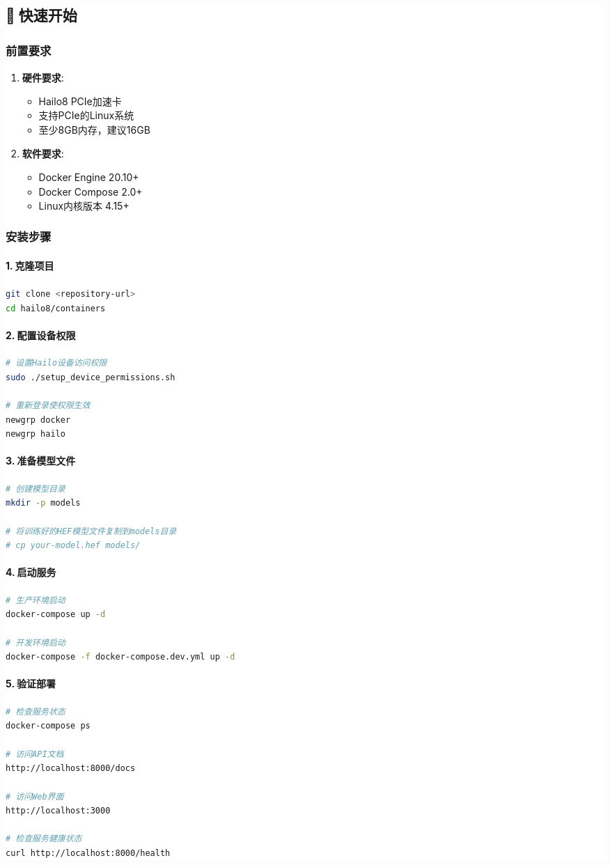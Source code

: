## 🚀 快速开始

### 前置要求

1. **硬件要求**:
   - Hailo8 PCIe加速卡
   - 支持PCIe的Linux系统
   - 至少8GB内存，建议16GB

2. **软件要求**:
   - Docker Engine 20.10+
   - Docker Compose 2.0+
   - Linux内核版本 4.15+

### 安装步骤

#### 1. 克隆项目
```bash
git clone <repository-url>
cd hailo8/containers
```

#### 2. 配置设备权限
```bash
# 设置Hailo设备访问权限
sudo ./setup_device_permissions.sh

# 重新登录使权限生效
newgrp docker
newgrp hailo
```

#### 3. 准备模型文件
```bash
# 创建模型目录
mkdir -p models

# 将训练好的HEF模型文件复制到models目录
# cp your-model.hef models/
```

#### 4. 启动服务
```bash
# 生产环境启动
docker-compose up -d

# 开发环境启动
docker-compose -f docker-compose.dev.yml up -d
```

#### 5. 验证部署
```bash
# 检查服务状态
docker-compose ps

# 访问API文档
http://localhost:8000/docs

# 访问Web界面
http://localhost:3000

# 检查服务健康状态
curl http://localhost:8000/health
```
